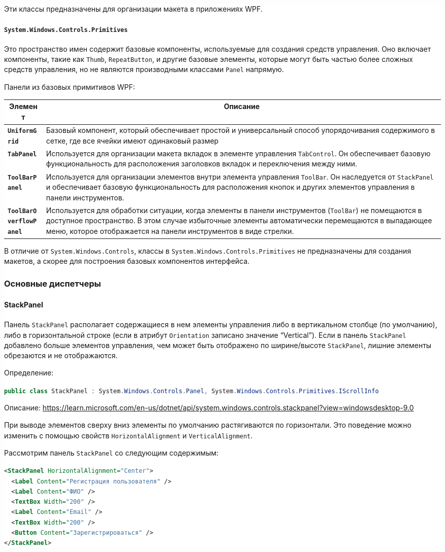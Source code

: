 Эти классы предназначены для организации макета в приложениях WPF.

#### `System.Windows.Controls.Primitives`
Это пространство имен содержит базовые компоненты, используемые для создания средств управления. Оно включает компоненты, такие как `Thumb`, `RepeatButton`, и другие базовые элементы, которые могут быть частью более сложных средств управления, но не являются производными классами `Panel` напрямую.

Панели из базовых примитивов WPF:

| Элемент | Описание
-- | --
**`UniformGrid`** | Базовый компонент, который обеспечивает простой и универсальный способ упорядочивания содержимого в сетке, где все ячейки имеют одинаковый размер
**`TabPanel`** | Используется для организации макета вкладок в элементе управления `TabControl`. Он обеспечивает базовую функциональность для расположения заголовков вкладок и переключения между ними.
**`ToolBarPanel`** | Используется для организации элементов внутри элемента управления `ToolBar`. Он наследуется от `StackPanel` и обеспечивает базовую функциональность для расположения кнопок и других элементов управления в панели инструментов.
**`ToolBarOverflowPanel`** | Используется для обработки ситуации, когда элементы в панели инструментов (`ToolBar`) не помещаются в доступное пространство. В этом случае избыточные элементы автоматически перемещаются в выпадающее меню, которое отображается на панели инструментов в виде стрелки.

В отличие от `System.Windows.Controls`, классы в `System.Windows.Controls.Primitives` не предназначены для создания макетов, а скорее для построения базовых компонентов интерфейса.

### Основные диспетчеры

#### StackPanel

Панель `StackPanel` располагает содержащиеся в нем элементы управления либо в вертикальном столбце (по умолчанию), либо в горизонтальной строке (если в атрибут `Orientation` записано значение “Vertical”). Если в панель `StackPanel` добавлено больше элементов управления, чем может быть отображено по ширине/высоте `StackPanel`, лишние элементы обрезаются и не отображаются.

Определение:
```cs
public class StackPanel : System.Windows.Controls.Panel, System.Windows.Controls.Primitives.IScrollInfo
```

Описание: https://learn.microsoft.com/en-us/dotnet/api/system.windows.controls.stackpanel?view=windowsdesktop-9.0

При выводе элементов сверху вниз элементы по умолчанию растягиваются по горизонтали. Это поведение можно изменить с помощью свойств `HorizontalAlignment` и `VerticalAlignment`.

Рассмотрим панель `StackPanel` со следующим содержимым:
```xml
<StackPanel HorizontalAlignment="Center">
  <Label Content="Регистрация пользователя" />
  <Label Content="ФИО" />
  <TextBox Width="200" />
  <Label Content="Email" />
  <TextBox Width="200" />
  <Button Content="Зарегистрироваться" />
</StackPanel>
```
